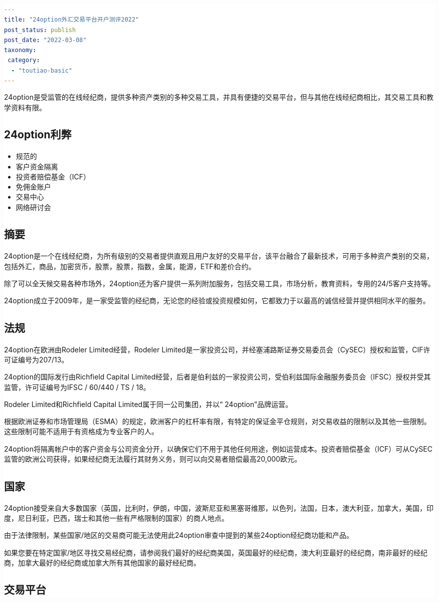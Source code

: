 ```yaml
---
title: "24option外汇交易平台开户测评2022"
post_status: publish
post_date: "2022-03-08"
taxonomy:
 category: 
  - "toutiao-basic"
---
```


24option是受监管的在线经纪商，提供多种资产类别的多种交易工具，并具有便捷的交易平台，但与其他在线经纪商相比，其交易工具和教学资料有限。

## 24option利弊

- 规范的
- 客户资金隔离
- 投资者赔偿基金（ICF）
- 免佣金账户
- 交易中心
- 网络研讨会

## 摘要

24option是一个在线经纪商，为所有级别的交易者提供直观且用户友好的交易平台，该平台融合了最新技术，可用于多种资产类别的交易，包括外汇，商品，加密货币，股票，股票，指数，金属，能源，ETF和差价合约。

除了可以全天候交易各种市场外，24option还为客户提供一系列附加服务，包括交易工具，市场分析，教育资料，专用的24/5客户支持等。

24option成立于2009年，是一家受监管的经纪商，无论您的经验或投资规模如何，它都致力于以最高的诚信经营并提供相同水平的服务。

## 法规

24option在欧洲由Rodeler Limited经营，Rodeler Limited是一家投资公司，并经塞浦路斯证券交易委员会（CySEC）授权和监管，CIF许可证编号为207/13。

24option的国际发行由Richfield Capital Limited经营，后者是伯利兹的一家投资公司，受伯利兹国际金融服务委员会（IFSC）授权并受其监管，许可证编号为IFSC / 60/440 / TS / 18。

Rodeler Limited和Richfield Capital Limited属于同一公司集团，并以“ 24option”品牌运营。

根据欧洲证券和市场管理局（ESMA）的规定，欧洲客户的杠杆率有限，有特定的保证金平仓规则，对交易收益的限制以及其他一些限制。这些限制可能不适用于有资格成为专业客户的人。

24option将隔离帐户中的客户资金与公司资金分开，以确保它们不用于其他任何用途，例如运营成本。投资者赔偿基金（ICF）可从CySEC监管的欧洲公司获得，如果经纪商无法履行其财务义务，则可以向交易者赔偿最高20,000欧元。

## 国家

24option接受来自大多数国家（英国，比利时，伊朗，中国，波斯尼亚和黑塞哥维那，以色列，法国，日本，澳大利亚，加拿大，美国，印度，尼日利亚，巴西，瑞士和其他一些有严格限制的国家）的商人地点。

由于法律限制，某些国家/地区的交易商可能无法使用此24option审查中提到的某些24option经纪商功能和产品。

如果您要在特定国家/地区寻找交易经纪商，请参阅我们最好的经纪商美国，英国最好的经纪商，澳大利亚最好的经纪商，南非最好的经纪商，加拿大最好的经纪商或加拿大所有其他国家的最好经纪商。

## 交易平台
